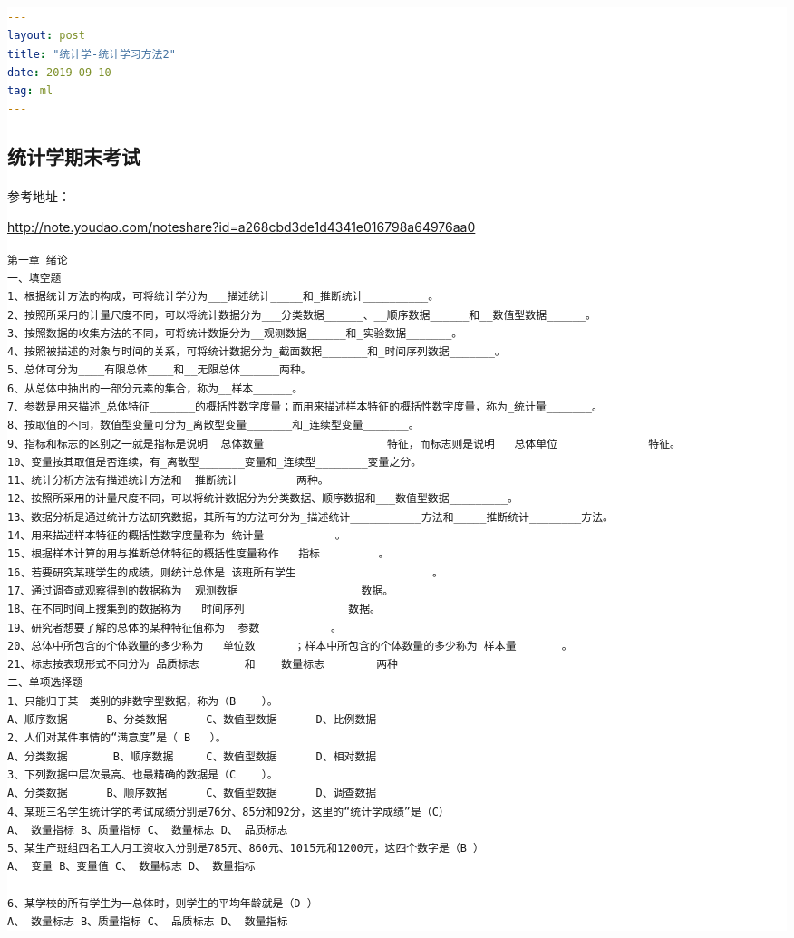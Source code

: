 ```yaml
---
layout: post
title: "统计学-统计学习方法2"
date: 2019-09-10
tag: ml
---
```








## 统计学期末考试

参考地址：

http://note.youdao.com/noteshare?id=a268cbd3de1d4341e016798a64976aa0

```
第一章 绪论
一、填空题
1、根据统计方法的构成，可将统计学分为___描述统计_____和_推断统计__________。
2、按照所采用的计量尺度不同，可以将统计数据分为___分类数据______、__顺序数据______和__数值型数据______。
3、按照数据的收集方法的不同，可将统计数据分为__观测数据______和_实验数据_______。
4、按照被描述的对象与时间的关系，可将统计数据分为_截面数据_______和_时间序列数据_______。
5、总体可分为____有限总体____和__无限总体______两种。
6、从总体中抽出的一部分元素的集合，称为__样本______。
7、参数是用来描述_总体特征_______的概括性数字度量；而用来描述样本特征的概括性数字度量，称为_统计量_______。
8、按取值的不同，数值型变量可分为_离散型变量_______和_连续型变量_______。
9、指标和标志的区别之一就是指标是说明__总体数量___________________特征，而标志则是说明___总体单位______________特征。
10、变量按其取值是否连续，有_离散型_______变量和_连续型________变量之分。
11、统计分析方法有描述统计方法和  推断统计         两种。
12、按照所采用的计量尺度不同，可以将统计数据分为分类数据、顺序数据和___数值型数据_________。
13、数据分析是通过统计方法研究数据，其所有的方法可分为_描述统计___________方法和_____推断统计________方法。
14、用来描述样本特征的概括性数字度量称为 统计量           。
15、根据样本计算的用与推断总体特征的概括性度量称作   指标         。
16、若要研究某班学生的成绩，则统计总体是 该班所有学生                     。
17、通过调查或观察得到的数据称为  观测数据                   数据。
18、在不同时间上搜集到的数据称为   时间序列                数据。
19、研究者想要了解的总体的某种特征值称为  参数           。
20、总体中所包含的个体数量的多少称为   单位数      ；样本中所包含的个体数量的多少称为 样本量       。
21、标志按表现形式不同分为 品质标志       和    数量标志        两种
二、单项选择题
1、只能归于某一类别的非数字型数据，称为（B    ）。
A、顺序数据      B、分类数据      C、数值型数据      D、比例数据
2、人们对某件事情的“满意度”是（ B   ）。
A、分类数据       B、顺序数据     C、数值型数据      D、相对数据
3、下列数据中层次最高、也最精确的数据是（C    ）。
A、分类数据      B、顺序数据      C、数值型数据      D、调查数据
4、某班三名学生统计学的考试成绩分别是76分、85分和92分，这里的“统计学成绩”是（C）
A、 数量指标 B、质量指标 C、 数量标志 D、 品质标志
5、某生产班组四名工人月工资收入分别是785元、860元、1015元和1200元，这四个数字是（B ）
A、 变量 B、变量值 C、 数量标志 D、 数量指标

6、某学校的所有学生为一总体时，则学生的平均年龄就是（D ）
A、 数量标志 B、质量指标 C、 品质标志 D、 数量指标
```
